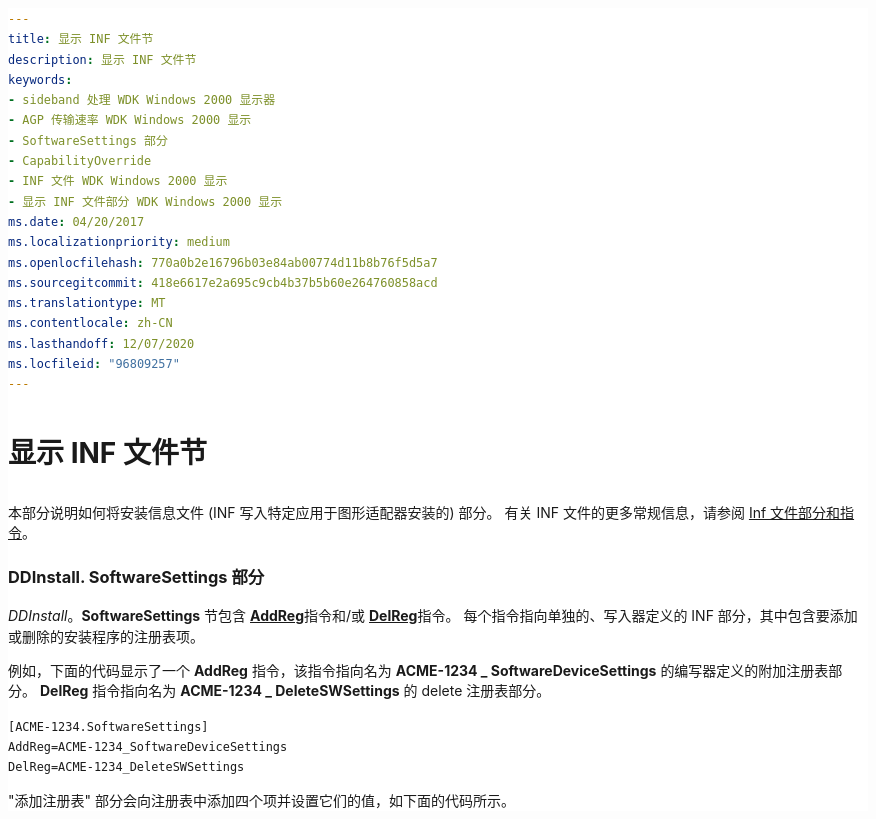 ```yaml
---
title: 显示 INF 文件节
description: 显示 INF 文件节
keywords:
- sideband 处理 WDK Windows 2000 显示器
- AGP 传输速率 WDK Windows 2000 显示
- SoftwareSettings 部分
- CapabilityOverride
- INF 文件 WDK Windows 2000 显示
- 显示 INF 文件部分 WDK Windows 2000 显示
ms.date: 04/20/2017
ms.localizationpriority: medium
ms.openlocfilehash: 770a0b2e16796b03e84ab00774d11b8b76f5d5a7
ms.sourcegitcommit: 418e6617e2a695c9cb4b37b5b60e264760858acd
ms.translationtype: MT
ms.contentlocale: zh-CN
ms.lasthandoff: 12/07/2020
ms.locfileid: "96809257"
---
```

# <a name="display-inf-file-sections"></a>显示 INF 文件节


## <span id="ddk_display_inf_file_sections_gg"></span><span id="DDK_DISPLAY_INF_FILE_SECTIONS_GG"></span>


本部分说明如何将安装信息文件 (INF 写入特定应用于图形适配器安装的) 部分。 有关 INF 文件的更多常规信息，请参阅 [Inf 文件部分和指令](../install/index.md)。

### <a name="span-idddinstallsoftwaresettings_sectionspanspan-idddinstallsoftwaresettings_sectionspanspan-idddinstallsoftwaresettings_sectionspanddinstallsoftwaresettings-section"></a><span id="DDInstall.SoftwareSettings_Section"></span><span id="ddinstall.softwaresettings_section"></span><span id="DDINSTALL.SOFTWARESETTINGS_SECTION"></span>DDInstall. SoftwareSettings 部分

*DDInstall*。**SoftwareSettings** 节包含 [**AddReg**](../install/inf-addreg-directive.md)指令和/或 [**DelReg**](../install/inf-delreg-directive.md)指令。 每个指令指向单独的、写入器定义的 INF 部分，其中包含要添加或删除的安装程序的注册表项。

例如，下面的代码显示了一个 **AddReg** 指令，该指令指向名为 **ACME-1234 \_ SoftwareDeviceSettings** 的编写器定义的附加注册表部分。 **DelReg** 指令指向名为 **ACME-1234 \_ DeleteSWSettings** 的 delete 注册表部分。

```inf
[ACME-1234.SoftwareSettings]
AddReg=ACME-1234_SoftwareDeviceSettings
DelReg=ACME-1234_DeleteSWSettings
```

"添加注册表" 部分会向注册表中添加四个项并设置它们的值，如下面的代码所示。
